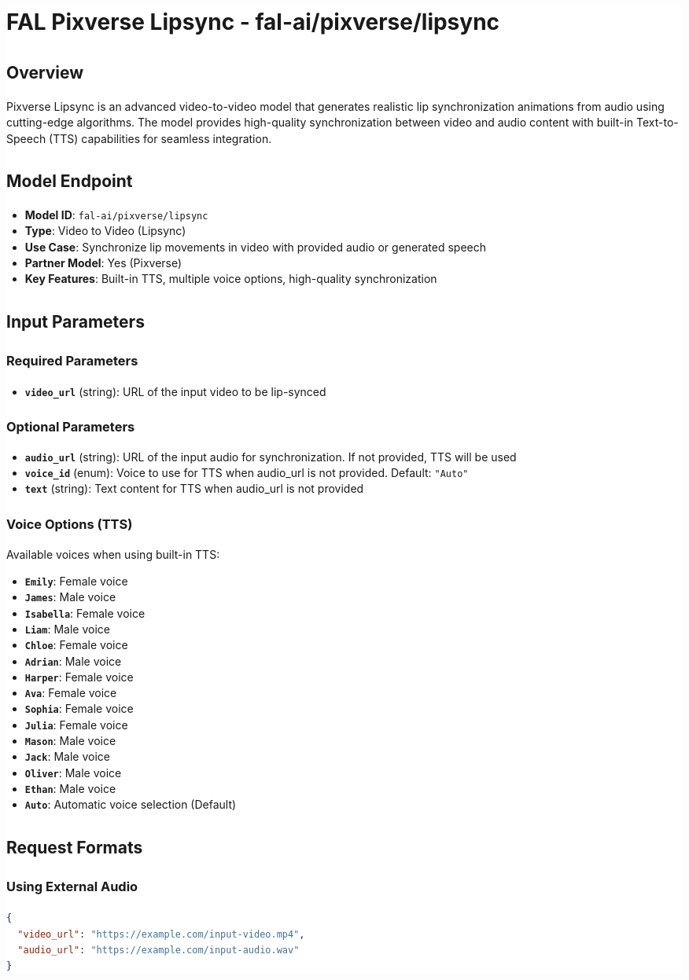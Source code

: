 # FAL Pixverse Lipsync - fal-ai/pixverse/lipsync

## Overview
Pixverse Lipsync is an advanced video-to-video model that generates realistic lip synchronization animations from audio using cutting-edge algorithms. The model provides high-quality synchronization between video and audio content with built-in Text-to-Speech (TTS) capabilities for seamless integration.

## Model Endpoint
- **Model ID**: `fal-ai/pixverse/lipsync`
- **Type**: Video to Video (Lipsync)
- **Use Case**: Synchronize lip movements in video with provided audio or generated speech
- **Partner Model**: Yes (Pixverse)
- **Key Features**: Built-in TTS, multiple voice options, high-quality synchronization

## Input Parameters

### Required Parameters
- **`video_url`** (string): URL of the input video to be lip-synced

### Optional Parameters
- **`audio_url`** (string): URL of the input audio for synchronization. If not provided, TTS will be used
- **`voice_id`** (enum): Voice to use for TTS when audio_url is not provided. Default: `"Auto"`
- **`text`** (string): Text content for TTS when audio_url is not provided

### Voice Options (TTS)
Available voices when using built-in TTS:
- **`Emily`**: Female voice
- **`James`**: Male voice  
- **`Isabella`**: Female voice
- **`Liam`**: Male voice
- **`Chloe`**: Female voice
- **`Adrian`**: Male voice
- **`Harper`**: Female voice
- **`Ava`**: Female voice
- **`Sophia`**: Female voice
- **`Julia`**: Female voice
- **`Mason`**: Male voice
- **`Jack`**: Male voice
- **`Oliver`**: Male voice
- **`Ethan`**: Male voice
- **`Auto`**: Automatic voice selection (Default)

## Request Formats

### Using External Audio
```json
{
  "video_url": "https://example.com/input-video.mp4",
  "audio_url": "https://example.com/input-audio.wav"
}
```
